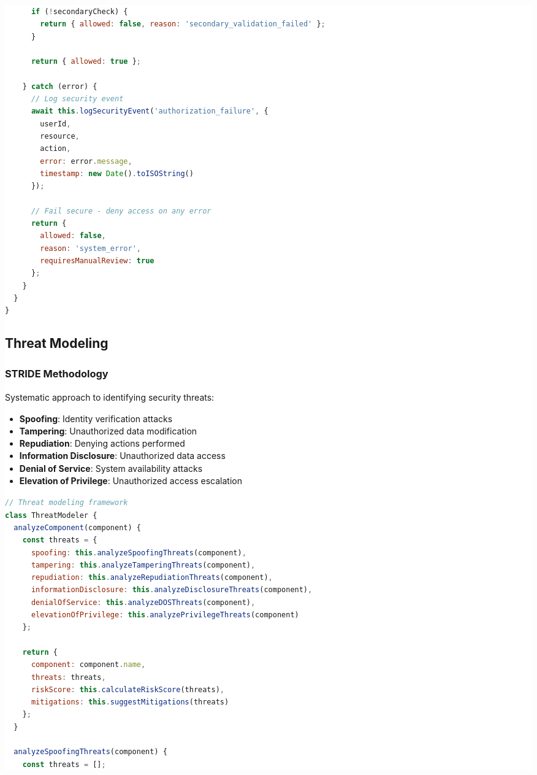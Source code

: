 ```javascript
      if (!secondaryCheck) {
        return { allowed: false, reason: 'secondary_validation_failed' };
      }

      return { allowed: true };

    } catch (error) {
      // Log security event
      await this.logSecurityEvent('authorization_failure', {
        userId,
        resource,
        action,
        error: error.message,
        timestamp: new Date().toISOString()
      });

      // Fail secure - deny access on any error
      return {
        allowed: false,
        reason: 'system_error',
        requiresManualReview: true
      };
    }
  }
}
```

## Threat Modeling

### **STRIDE Methodology**

Systematic approach to identifying security threats:

- **Spoofing**: Identity verification attacks
- **Tampering**: Unauthorized data modification
- **Repudiation**: Denying actions performed
- **Information Disclosure**: Unauthorized data access
- **Denial of Service**: System availability attacks
- **Elevation of Privilege**: Unauthorized access escalation

```javascript
// Threat modeling framework
class ThreatModeler {
  analyzeComponent(component) {
    const threats = {
      spoofing: this.analyzeSpoofingThreats(component),
      tampering: this.analyzeTamperingThreats(component),
      repudiation: this.analyzeRepudiationThreats(component),
      informationDisclosure: this.analyzeDisclosureThreats(component),
      denialOfService: this.analyzeDOSThreats(component),
      elevationOfPrivilege: this.analyzePrivilegeThreats(component)
    };

    return {
      component: component.name,
      threats: threats,
      riskScore: this.calculateRiskScore(threats),
      mitigations: this.suggestMitigations(threats)
    };
  }

  analyzeSpoofingThreats(component) {
    const threats = [];

```